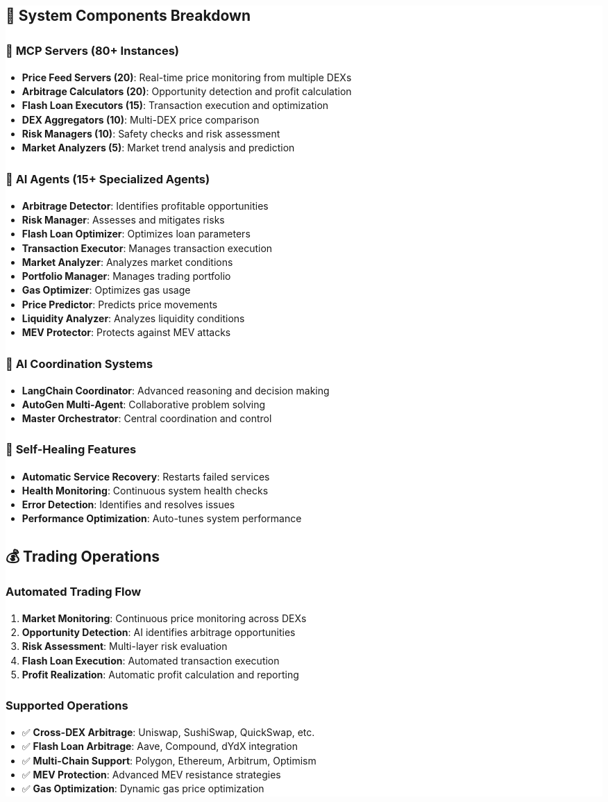 ## 🎯 **System Components Breakdown**

### 📡 **MCP Servers (80+ Instances)**
- **Price Feed Servers (20)**: Real-time price monitoring from multiple DEXs
- **Arbitrage Calculators (20)**: Opportunity detection and profit calculation
- **Flash Loan Executors (15)**: Transaction execution and optimization
- **DEX Aggregators (10)**: Multi-DEX price comparison
- **Risk Managers (10)**: Safety checks and risk assessment
- **Market Analyzers (5)**: Market trend analysis and prediction

### 🤖 **AI Agents (15+ Specialized Agents)**
- **Arbitrage Detector**: Identifies profitable opportunities
- **Risk Manager**: Assesses and mitigates risks
- **Flash Loan Optimizer**: Optimizes loan parameters
- **Transaction Executor**: Manages transaction execution
- **Market Analyzer**: Analyzes market conditions
- **Portfolio Manager**: Manages trading portfolio
- **Gas Optimizer**: Optimizes gas usage
- **Price Predictor**: Predicts price movements
- **Liquidity Analyzer**: Analyzes liquidity conditions
- **MEV Protector**: Protects against MEV attacks

### 🧠 **AI Coordination Systems**
- **LangChain Coordinator**: Advanced reasoning and decision making
- **AutoGen Multi-Agent**: Collaborative problem solving
- **Master Orchestrator**: Central coordination and control

### 🔧 **Self-Healing Features**
- **Automatic Service Recovery**: Restarts failed services
- **Health Monitoring**: Continuous system health checks
- **Error Detection**: Identifies and resolves issues
- **Performance Optimization**: Auto-tunes system performance

## 💰 **Trading Operations**

### **Automated Trading Flow**
1. **Market Monitoring**: Continuous price monitoring across DEXs
2. **Opportunity Detection**: AI identifies arbitrage opportunities
3. **Risk Assessment**: Multi-layer risk evaluation
4. **Flash Loan Execution**: Automated transaction execution
5. **Profit Realization**: Automatic profit calculation and reporting

### **Supported Operations**
- ✅ **Cross-DEX Arbitrage**: Uniswap, SushiSwap, QuickSwap, etc.
- ✅ **Flash Loan Arbitrage**: Aave, Compound, dYdX integration
- ✅ **Multi-Chain Support**: Polygon, Ethereum, Arbitrum, Optimism
- ✅ **MEV Protection**: Advanced MEV resistance strategies
- ✅ **Gas Optimization**: Dynamic gas price optimization
